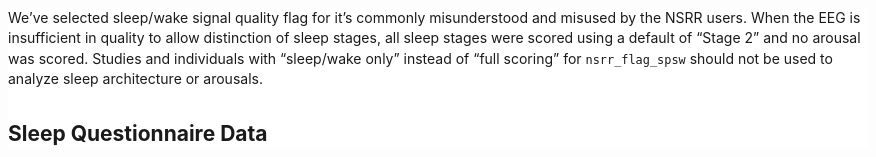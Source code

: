 We’ve selected sleep/wake signal quality flag for it’s commonly
misunderstood and misused by the NSRR users. When the EEG is
insufficient in quality to allow distinction of sleep stages, all sleep
stages were scored using a default of “Stage 2” and no arousal was
scored. Studies and individuals with “sleep/wake only” instead of “full
scoring” for `nsrr_flag_spsw` should not be used to analyze sleep
architecture or arousals.

## Sleep Questionnaire Data
